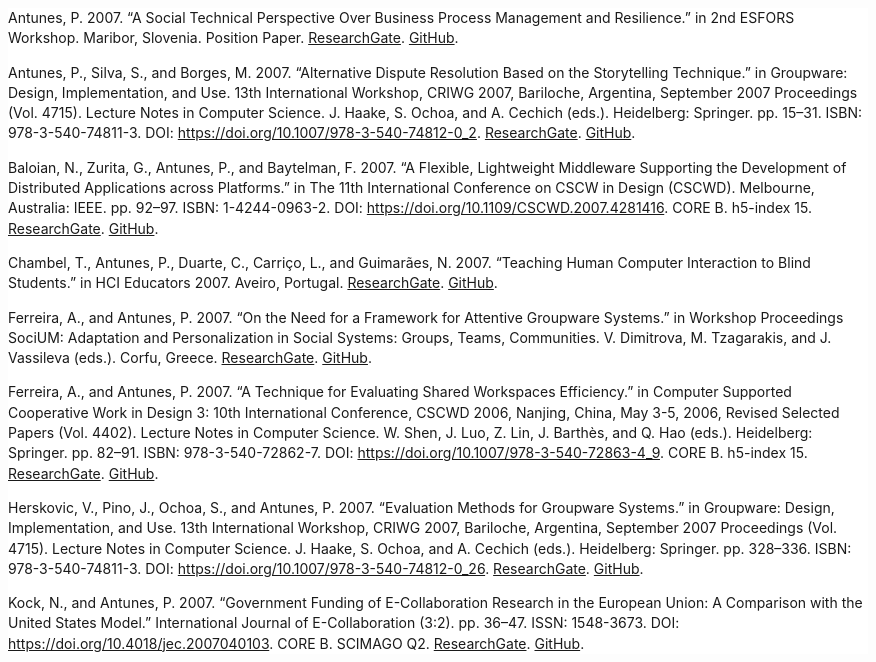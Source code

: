 Antunes, P. 2007. “A Social Technical Perspective Over Business Process Management and Resilience.” in 2nd ESFORS Workshop. Maribor, Slovenia. Position Paper. [ResearchGate](https://www.researchgate.net/publication/230559195_A_Social_Technical_Perspective_Over_Business_Process_Management_and_Resilience). [GitHub](https://paantunes.github.io/assets/pdf/07-esfors.pdf).

Antunes, P., Silva, S., and Borges, M. 2007. “Alternative Dispute Resolution Based on the Storytelling Technique.” in Groupware: Design, Implementation, and Use. 13th International Workshop, CRIWG 2007, Bariloche, Argentina, September 2007 Proceedings (Vol. 4715). Lecture Notes in Computer Science. J. Haake, S. Ochoa, and A. Cechich (eds.). Heidelberg: Springer. pp. 15–31. ISBN: 978-3-540-74811-3. DOI: https://doi.org/10.1007/978-3-540-74812-0_2. [ResearchGate](https://www.researchgate.net/publication/221513250_Alternative_Dispute_Resolution_Based_on_the_Storytelling_Technique). [GitHub](https://paantunes.github.io/assets/pdf/07-criwg-story.pdf).

Baloian, N., Zurita, G., Antunes, P., and Baytelman, F. 2007. “A Flexible, Lightweight Middleware Supporting the Development of Distributed Applications across Platforms.” in The 11th International Conference on CSCW in Design (CSCWD). Melbourne, Australia: IEEE. pp. 92–97. ISBN: 1-4244-0963-2. DOI: https://doi.org/10.1109/CSCWD.2007.4281416. CORE B. h5-index 15. [ResearchGate](https://www.researchgate.net/publication/4265538_A_Flexible_Lightweight_Middleware_Supporting_the_Development_of_Distributed_Applications_across_Platforms). [GitHub](https://paantunes.github.io/assets/pdf/07-cscwd-mid.pdf).

Chambel, T., Antunes, P., Duarte, C., Carriço, L., and Guimarães, N. 2007. “Teaching Human Computer Interaction to Blind Students.” in HCI Educators 2007. Aveiro, Portugal. [ResearchGate](https://www.researchgate.net/publication/256008083_Teaching_Human-Computer_Interaction_to_Blind_Students). [GitHub](https://paantunes.github.io/assets/pdf/07-hci-ed.pdf).

Ferreira, A., and Antunes, P. 2007. “On the Need for a Framework for Attentive Groupware Systems.” in Workshop Proceedings SociUM: Adaptation and Personalization in Social Systems: Groups, Teams, Communities. V. Dimitrova, M. Tzagarakis, and J. Vassileva (eds.). Corfu, Greece. [ResearchGate](https://www.researchgate.net/publication/230559198_On_the_need_for_a_framework_for_attentive_groupware_systems). [GitHub](https://paantunes.github.io/assets/pdf/07-socium.pdf).

Ferreira, A., and Antunes, P. 2007. “A Technique for Evaluating Shared Workspaces Efficiency.” in Computer Supported Cooperative Work in Design 3: 10th International Conference, CSCWD 2006, Nanjing, China, May 3-5, 2006, Revised Selected Papers (Vol. 4402). Lecture Notes in Computer Science. W. Shen, J. Luo, Z. Lin, J. Barthès, and Q. Hao (eds.). Heidelberg: Springer. pp. 82–91. ISBN: 978-3-540-72862-7. DOI: https://doi.org/10.1007/978-3-540-72863-4_9. CORE B. h5-index 15. [ResearchGate](https://www.researchgate.net/publication/220900177_A_Technique_for_Evaluating_Shared_Workspaces_Efficiency). [GitHub](https://paantunes.github.io/assets/pdf/07-cscwd-ws.pdf).

Herskovic, V., Pino, J., Ochoa, S., and Antunes, P. 2007. “Evaluation Methods for Groupware Systems.” in Groupware: Design, Implementation, and Use. 13th International Workshop, CRIWG 2007, Bariloche, Argentina, September 2007 Proceedings (Vol. 4715). Lecture Notes in Computer Science. J. Haake, S. Ochoa, and A. Cechich (eds.). Heidelberg: Springer. pp. 328–336. ISBN: 978-3-540-74811-3. DOI: https://doi.org/10.1007/978-3-540-74812-0_26. [ResearchGate](https://www.researchgate.net/publication/221513307_Evaluation_Methods_for_Groupware_Systems). [GitHub](https://paantunes.github.io/assets/pdf/07-criwg-eval.pdf).

Kock, N., and Antunes, P. 2007. “Government Funding of E-Collaboration Research in the European Union: A Comparison with the United States Model.” International Journal of E-Collaboration (3:2). pp. 36–47. ISSN: 1548-3673. DOI: https://doi.org/10.4018/jec.2007040103. CORE B. SCIMAGO Q2. [ResearchGate](https://www.researchgate.net/publication/220474964_Government_Funding_of_E-collaboration_Research_in_the_European_Union_A_Comparison_with_the_United_States_Model). [GitHub](https://paantunes.github.io/assets/pdf/07-jec.pdf).
